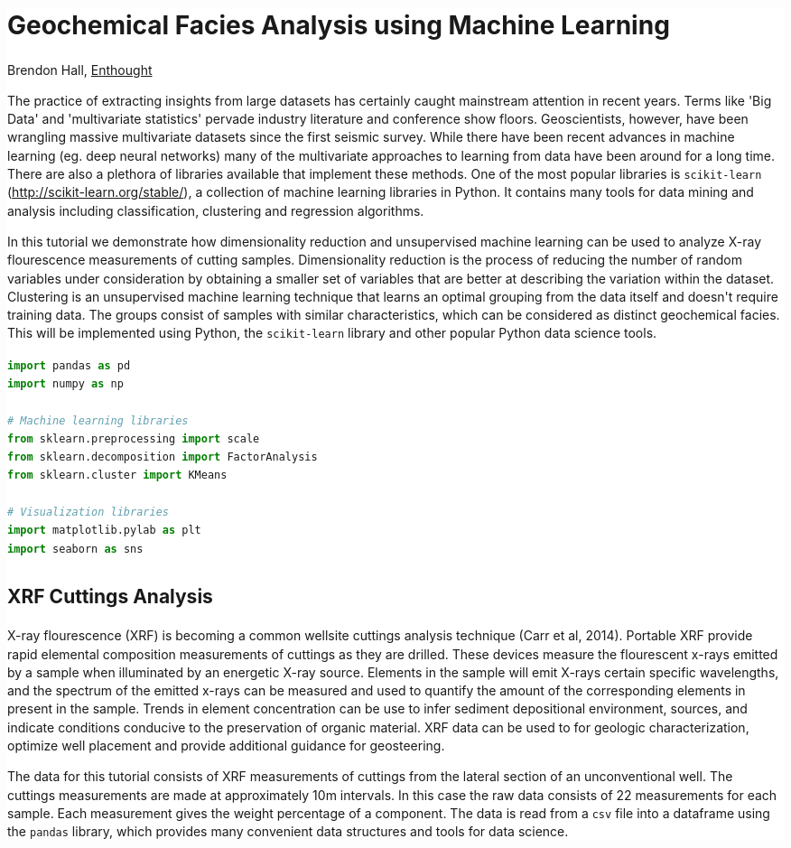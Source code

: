 # Geochemical Facies Analysis using Machine Learning

Brendon Hall, [Enthought](https://www.enthought.com/)

The practice of extracting insights from large datasets has certainly caught mainstream attention in recent years.  Terms like 'Big Data' and 'multivariate statistics' pervade industry literature and conference show floors.  Geoscientists, however, have been wrangling massive multivariate datasets since the first seismic survey. While there have been recent advances in machine learning (eg. deep neural networks) many of the multivariate approaches to learning from data have been around for a long time. There are also a plethora of libraries available that implement these methods.  One of the most popular libraries is `scikit-learn` (http://scikit-learn.org/stable/), a collection of machine learning libraries in Python.  It contains many tools for data mining and analysis including classification, clustering and regression algorithms.  

In this tutorial we demonstrate how dimensionality reduction and unsupervised machine learning can be used to analyze X-ray flourescence measurements of cutting samples.  Dimensionality reduction is the process of reducing the number of random variables under consideration by obtaining a smaller set of variables that are better at describing the variation within the dataset. Clustering is an unsupervised machine learning technique that learns an optimal grouping from the data itself and doesn't require training data.  The groups consist of samples with similar characteristics, which can be considered as distinct geochemical facies.  This will be implemented using Python, the `scikit-learn` library and other popular Python data science tools. 

```python
import pandas as pd
import numpy as np

# Machine learning libraries
from sklearn.preprocessing import scale
from sklearn.decomposition import FactorAnalysis
from sklearn.cluster import KMeans

# Visualization libraries
import matplotlib.pylab as plt
import seaborn as sns
```

## XRF Cuttings Analysis

X-ray flourescence (XRF) is becoming a common wellsite cuttings analysis technique (Carr et al, 2014).  Portable XRF provide rapid elemental composition measurements of cuttings as they are drilled.  These devices measure the flourescent x-rays emitted by a sample when illuminated by an energetic X-ray source.  Elements in the sample will emit X-rays certain specific wavelengths, and the spectrum of the emitted x-rays can be measured and used to quantify the amount of the corresponding elements in present in the sample.  Trends in element concentration can be use to infer sediment depositional environment, sources, and indicate conditions conducive to the preservation of organic material. XRF data can be used to for geologic characterization, optimize well placement and provide additional guidance for geosteering.

The data for this tutorial consists of XRF measurements of cuttings from the lateral section of an unconventional well.  The cuttings measurements are made at approximately 10m intervals.  In this case the raw data consists of 22 measurements for each sample.  Each measurement gives the weight percentage of a component.  The data is read from a `csv` file into a dataframe using the `pandas` library, which provides many convenient data structures and tools for data science. 
